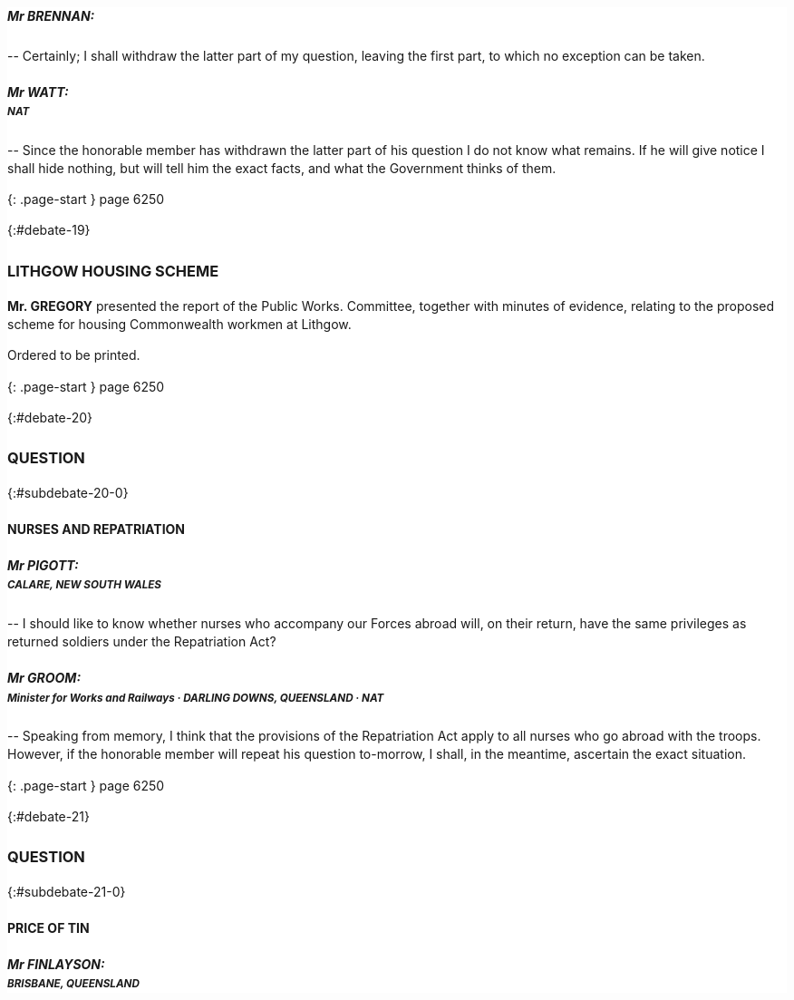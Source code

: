 ##### Mr BRENNAN:

-- Certainly; I shall withdraw the latter part of my question, leaving the first part, to which no exception can be taken. 

##### Mr WATT:<br><small class="text-muted">NAT</small>

-- Since the honorable member has withdrawn the latter part of his question I do not know what remains. If he will give notice I shall hide nothing, but will tell him the exact facts, and what the Government thinks of them. 

{: .page-start }
page 6250

{:#debate-19}
### LITHGOW HOUSING SCHEME


 **Mr. GREGORY** presented the report of the Public Works. Committee, together with minutes of evidence, relating to the proposed scheme for housing Commonwealth workmen at Lithgow. 

Ordered to be printed. 

{: .page-start }
page 6250

{:#debate-20}
### QUESTION

{:#subdebate-20-0}
#### NURSES AND REPATRIATION

##### Mr PIGOTT:<br><small class="text-muted">CALARE, NEW SOUTH WALES</small>

-- I should like to know whether nurses who accompany our Forces abroad will, on their return, have the same privileges as returned soldiers under the Repatriation Act? 

##### Mr GROOM:<br><small class="text-muted">Minister for Works and Railways &middot; DARLING DOWNS, QUEENSLAND &middot; NAT</small>

-- Speaking from memory, I think that the provisions of the Repatriation Act apply to all nurses who go abroad with the troops. However, if the honorable member will repeat his question to-morrow, I shall, in the meantime, ascertain the exact situation. 

{: .page-start }
page 6250

{:#debate-21}
### QUESTION

{:#subdebate-21-0}
#### PRICE OF TIN

##### Mr FINLAYSON:<br><small class="text-muted">BRISBANE, QUEENSLAND</small>
